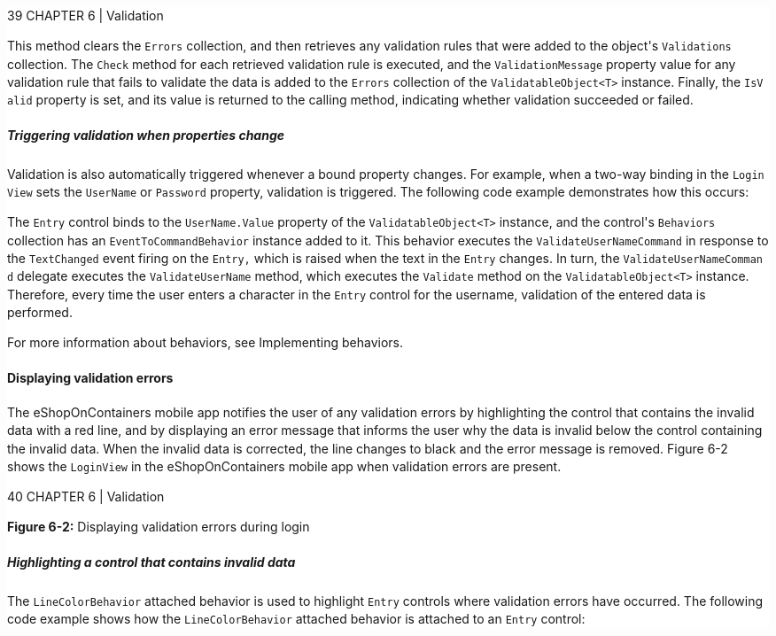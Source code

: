 
39 CHAPTER 6 | Validation


This method clears the `Errors` collection, and then retrieves any validation rules that were added to
the object's `Validations` collection. The `Check` method for each retrieved validation rule is executed,
and the `ValidationMessage` property value for any validation rule that fails to validate the data is
added to the `Errors` collection of the `ValidatableObject<T>` instance. Finally, the `IsValid` property
is set, and its value is returned to the calling method, indicating whether validation succeeded or
failed.

##### **Triggering validation when properties change**


Validation is also automatically triggered whenever a bound property changes. For example, when a
two-way binding in the `LoginView` sets the `UserName` or `Password` property, validation is triggered.
The following code example demonstrates how this occurs:


The `Entry` control binds to the `UserName.Value` property of the `ValidatableObject<T>` instance,
and the control's `Behaviors` collection has an `EventToCommandBehavior` instance added to it. This
behavior executes the `ValidateUserNameCommand` in response to the `TextChanged` event firing on
the `Entry,` which is raised when the text in the `Entry` changes. In turn, the
`ValidateUserNameCommand` delegate executes the `ValidateUserName` method, which executes the
`Validate` method on the `ValidatableObject<T>` instance. Therefore, every time the user enters a
character in the `Entry` control for the username, validation of the entered data is performed.


For more information about behaviors, see Implementing behaviors.

#### Displaying validation errors


The eShopOnContainers mobile app notifies the user of any validation errors by highlighting the
control that contains the invalid data with a red line, and by displaying an error message that informs
the user why the data is invalid below the control containing the invalid data. When the invalid data is
corrected, the line changes to black and the error message is removed. Figure 6-2 shows the
`LoginView` in the eShopOnContainers mobile app when validation errors are present.


40 CHAPTER 6 | Validation


**Figure 6-2:** Displaying validation errors during login

##### **Highlighting a control that contains invalid data**


The `LineColorBehavior` attached behavior is used to highlight `Entry` controls where validation
errors have occurred. The following code example shows how the `LineColorBehavior` attached
behavior is attached to an `Entry` control:

